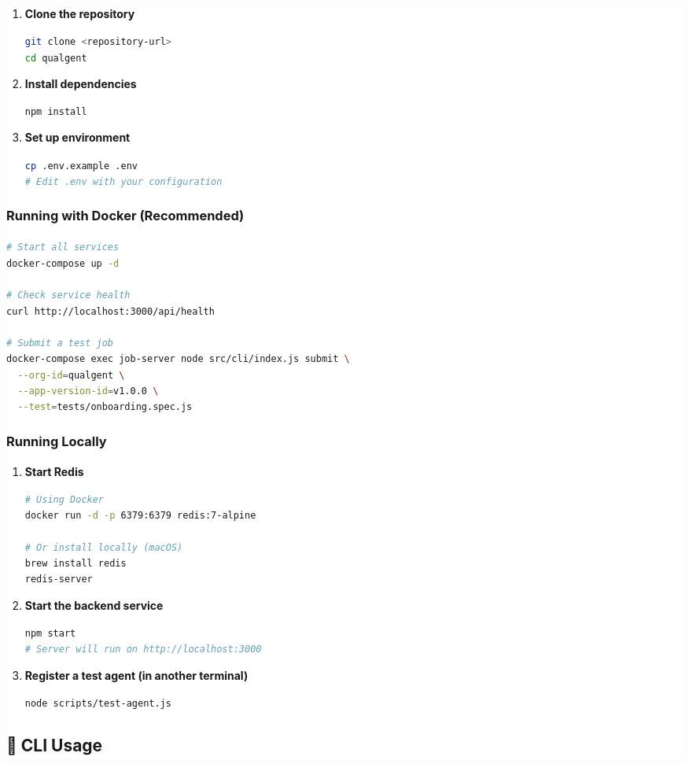 1. **Clone the repository**
   ```bash
   git clone <repository-url>
   cd qualgent
   ```

2. **Install dependencies**
   ```bash
   npm install
   ```

3. **Set up environment**
   ```bash
   cp .env.example .env
   # Edit .env with your configuration
   ```

### Running with Docker (Recommended)

```bash
# Start all services
docker-compose up -d

# Check service health
curl http://localhost:3000/api/health

# Submit a test job
docker-compose exec job-server node src/cli/index.js submit \
  --org-id=qualgent \
  --app-version-id=v1.0.0 \
  --test=tests/onboarding.spec.js
```

### Running Locally

1. **Start Redis**
   ```bash
   # Using Docker
   docker run -d -p 6379:6379 redis:7-alpine
   
   # Or install locally (macOS)
   brew install redis
   redis-server
   ```

2. **Start the backend service**
   ```bash
   npm start
   # Server will run on http://localhost:3000
   ```

3. **Register a test agent (in another terminal)**
   ```bash
   node scripts/test-agent.js
   ```

## 📱 CLI Usage
